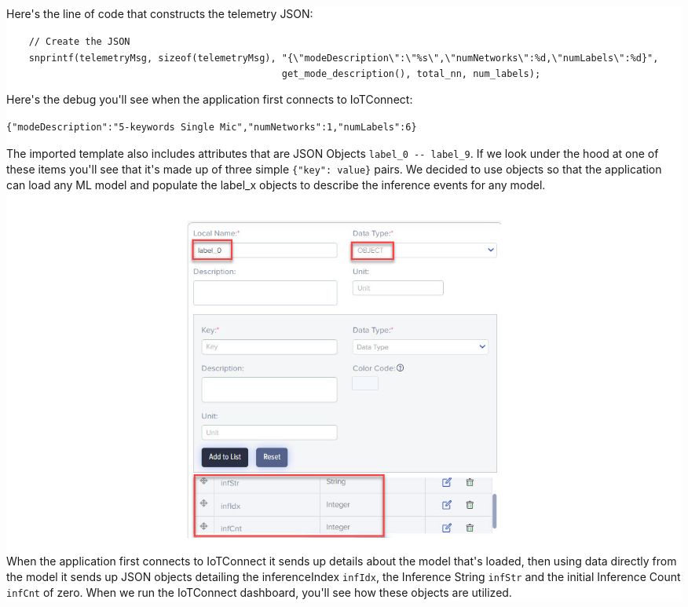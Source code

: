 Here's the line of code that constructs the telemetry JSON:  

``` 
    // Create the JSON
    snprintf(telemetryMsg, sizeof(telemetryMsg), "{\"modeDescription\":\"%s\",\"numNetworks\":%d,\"numLabels\":%d}",
                                                 get_mode_description(), total_nn, num_labels);
```

Here's the debug you'll see when the application first connects to IoTConnect:

```
{"modeDescription":"5-keywords Single Mic","numNetworks":1,"numLabels":6}
```

The imported template also includes attributes that are JSON Objects ```label_0 -- label_9```.  If we look under the hood at one of these items you'll see that it's made up of three simple ```{"key": value}``` pairs.  We decided to use objects so that the application can load any ML model and populate the label_x objects to describe the inference events for any model.  

<p align="center">
    <br />
    <img src=./assets/images/iotcTemplate5.jpg width="400">
<br />

When the application first connects to IoTConnect it sends up details about the model that's loaded, then using data directly from the model it sends up JSON objects detailing the inferenceIndex ```infIdx```, the Inference String ```infStr``` and the initial Inference Count ```infCnt``` of zero.  When we run the IoTConnect dashboard, you'll see how these objects are utilized.
